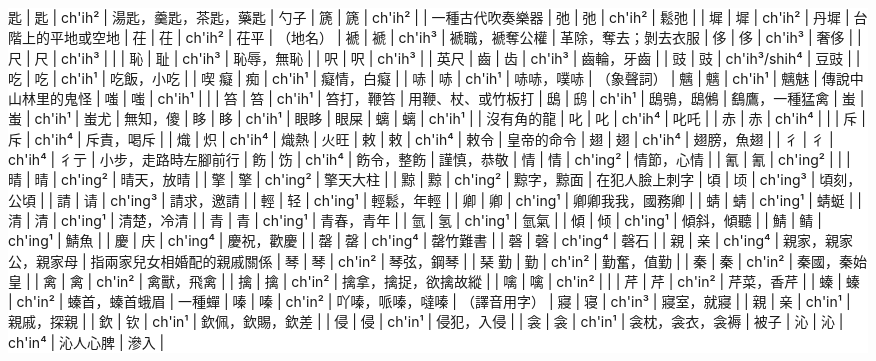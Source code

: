匙 | 匙 | ch'ih² | 湯匙，羹匙，茶匙，藥匙 | 勺子 | 
篪 | 篪 | ch'ih² |  | 一種古代吹奏樂器 | 
弛 | 弛 | ch'ih² | 鬆弛 |  | 
墀 | 墀 | ch'ih² | 丹墀 | 台階上的平地或空地 | 
茌 | 茌 | ch'ih² | 茌平 | （地名） | 
褫 | 褫 | ch'ih³ | 褫職，褫奪公權 | 革除，奪去；剝去衣服 | 
侈 | 侈 | ch'ih³ | 奢侈 |  | 
尺 | 尺 | ch'ih³ |  |  | 
恥 | 耻 | ch'ih³ | 恥辱，無恥 |  | 
呎 | 呎 | ch'ih³ |  | 英尺 | 
齒 | 齿 | ch'ih³ | 齒輪，牙齒 |  | 
豉 | 豉 | ch'ih³/shih⁴ | 豆豉 |  | 
吃 | 吃 | ch'ih¹ | 吃飯，小吃 |  | 喫
癡 | 痴 | ch'ih¹ | 癡情，白癡 |  | 
哧 | 哧 | ch'ih¹ | 哧哧，噗哧 | （象聲詞） | 
魑 | 魑 | ch'ih¹ | 魑魅 | 傳說中山林里的鬼怪 | 
嗤 | 嗤 | ch'ih¹ |  |  | 
笞 | 笞 | ch'ih¹ | 笞打，鞭笞 | 用鞭、杖、或竹板打 | 
鴟 | 鸱 | ch'ih¹ | 鴟鴞，鴟鵂 | 鷂鷹，一種猛禽 | 
蚩 | 蚩 | ch'ih¹ | 蚩尤 | 無知，傻 | 
眵 | 眵 | ch'ih¹ | 眼眵 | 眼屎 | 
螭 | 螭 | ch'ih¹ |  | 沒有角的龍 | 
叱 | 叱 | ch'ih⁴ | 叱吒 |  | 
赤 | 赤 | ch'ih⁴ |  |  | 
斥 | 斥 | ch'ih⁴ | 斥責，喝斥 |  | 
熾 | 炽 | ch'ih⁴ | 熾熱 | 火旺 | 
敕 | 敕 | ch'ih⁴ | 敕令 | 皇帝的命令 | 
翅 | 翅 | ch'ih⁴ | 翅膀，魚翅 |  | 
彳 | 彳 | ch'ih⁴ | 彳亍 | 小步，走路時左腳前行 | 
飭 | 饬 | ch'ih⁴ | 飭令，整飭 | 謹慎，恭敬 | 
情 | 情 | ch'ing² | 情節，心情 |  | 
氰 | 氰 | ch'ing² |  |  | 
晴 | 晴 | ch'ing² | 晴天，放晴 |  | 
擎 | 擎 | ch'ing² | 擎天大柱 |  | 
黥 | 黥 | ch'ing² | 黥字，黥面 | 在犯人臉上刺字 | 
頃 | 顷 | ch'ing³ | 頃刻，公頃 |  | 
請 | 请 | ch'ing³ | 請求，邀請 |  | 
輕 | 轻 | ch'ing¹ | 輕鬆，年輕 |  | 
卿 | 卿 | ch'ing¹ | 卿卿我我，國務卿 |  | 
蜻 | 蜻 | ch'ing¹ | 蜻蜓 |  | 
清 | 清 | ch'ing¹ | 清楚，冷清 |  | 
青 | 青 | ch'ing¹ | 青春，青年 |  | 
氫 | 氢 | ch'ing¹ | 氫氣 |  | 
傾 | 倾 | ch'ing¹ | 傾斜，傾聽 |  | 
鯖 | 鲭 | ch'ing¹ | 鯖魚 |  | 
慶 | 庆 | ch'ing⁴ | 慶祝，歡慶 |  | 
罄 | 罄 | ch'ing⁴ | 罄竹難書 |  | 
磬 | 磬 | ch'ing⁴ | 磬石 |  | 
親 | 亲 | ch'ing⁴ | 親家，親家公，親家母 | 指兩家兒女相婚配的親戚關係 | 
琴 | 琴 | ch'in² | 琴弦，鋼琴 |  | 琹
勤 | 勤 | ch'in² | 勤奮，值勤 |  | 
秦 | 秦 | ch'in² | 秦國，秦始皇 |  | 
禽 | 禽 | ch'in² | 禽獸，飛禽 |  | 
擒 | 擒 | ch'in² | 擒拿，擒捉，欲擒故縱 |  | 
噙 | 噙 | ch'in² |  |  | 
芹 | 芹 | ch'in² | 芹菜，香芹 |  | 
螓 | 螓 | ch'in² | 螓首，螓首蛾眉 | 一種蟬 | 
嗪 | 嗪 | ch'in² | 吖嗪，哌嗪，噠嗪 | （譯音用字） | 
寢 | 寝 | ch'in³ | 寢室，就寢 |  | 
親 | 亲 | ch'in¹ | 親戚，探親 |  | 
欽 | 钦 | ch'in¹ | 欽佩，欽賜，欽差 |  | 
侵 | 侵 | ch'in¹ | 侵犯，入侵 |  | 
衾 | 衾 | ch'in¹ | 衾枕，衾衣，衾褥 | 被子 | 
沁 | 沁 | ch'in⁴ | 沁人心脾 | 滲入 | 